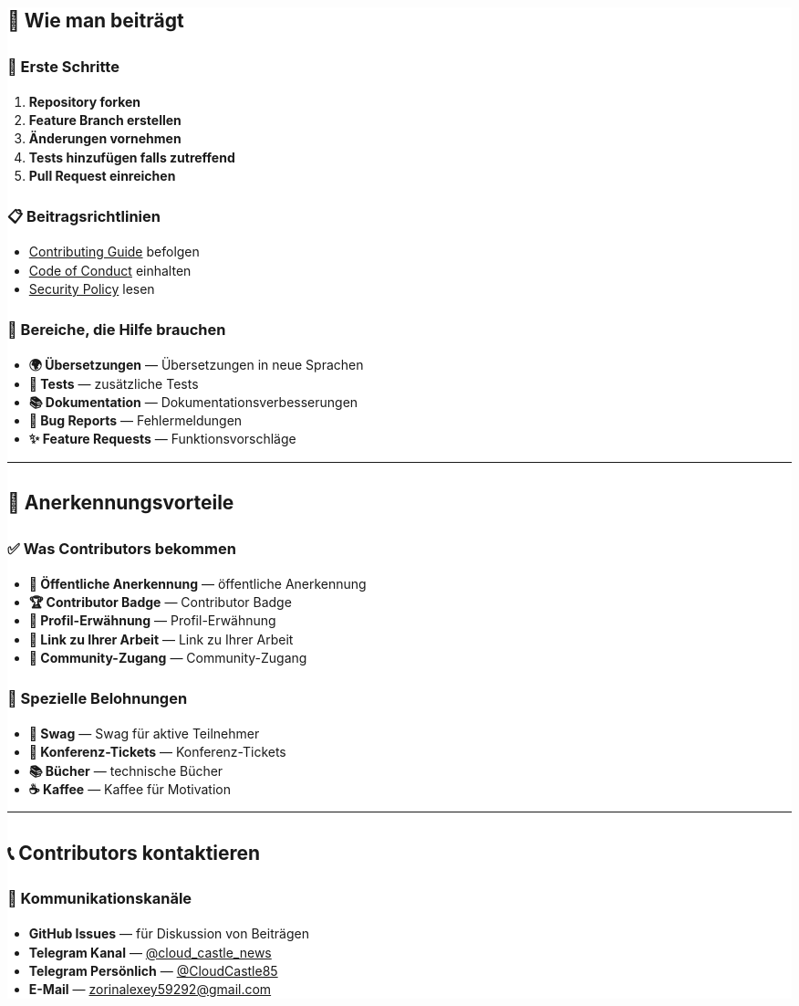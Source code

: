 
## 🤝 Wie man beiträgt

### 🚀 Erste Schritte
1. **Repository forken**
2. **Feature Branch erstellen**
3. **Änderungen vornehmen**
4. **Tests hinzufügen falls zutreffend**
5. **Pull Request einreichen**

### 📋 Beitragsrichtlinien
- [Contributing Guide](CONTRIBUTING.md) befolgen
- [Code of Conduct](CODE_OF_CONDUCT.md) einhalten
- [Security Policy](SECURITY.md) lesen

### 🎯 Bereiche, die Hilfe brauchen
- **🌍 Übersetzungen** — Übersetzungen in neue Sprachen
- **🧪 Tests** — zusätzliche Tests
- **📚 Dokumentation** — Dokumentationsverbesserungen
- **🐛 Bug Reports** — Fehlermeldungen
- **✨ Feature Requests** — Funktionsvorschläge

---

## 🎉 Anerkennungsvorteile

### ✅ Was Contributors bekommen
- **📜 Öffentliche Anerkennung** — öffentliche Anerkennung
- **🏆 Contributor Badge** — Contributor Badge
- **📝 Profil-Erwähnung** — Profil-Erwähnung
- **🔗 Link zu Ihrer Arbeit** — Link zu Ihrer Arbeit
- **💬 Community-Zugang** — Community-Zugang

### 🎁 Spezielle Belohnungen
- **👕 Swag** — Swag für aktive Teilnehmer
- **🎫 Konferenz-Tickets** — Konferenz-Tickets
- **📚 Bücher** — technische Bücher
- **☕ Kaffee** — Kaffee für Motivation

---

## 📞 Contributors kontaktieren

### 💬 Kommunikationskanäle
- **GitHub Issues** — für Diskussion von Beiträgen
- **Telegram Kanal** — [@cloud_castle_news](https://t.me/cloud_castle_news)
- **Telegram Persönlich** — [@CloudCastle85](https://t.me/CloudCastle85)
- **E-Mail** — zorinalexey59292@gmail.com
